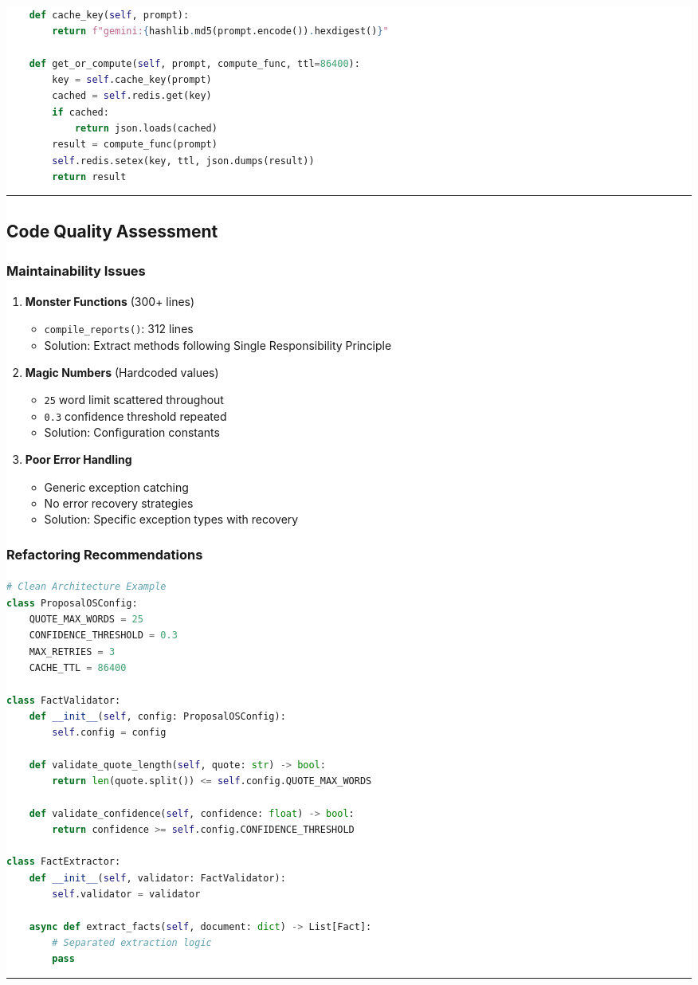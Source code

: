 ```python
    def cache_key(self, prompt):
        return f"gemini:{hashlib.md5(prompt.encode()).hexdigest()}"
    
    def get_or_compute(self, prompt, compute_func, ttl=86400):
        key = self.cache_key(prompt)
        cached = self.redis.get(key)
        if cached:
            return json.loads(cached)
        result = compute_func(prompt)
        self.redis.setex(key, ttl, json.dumps(result))
        return result
```

---

## Code Quality Assessment

### Maintainability Issues

1. **Monster Functions** (300+ lines)
   - `compile_reports()`: 312 lines
   - Solution: Extract methods following Single Responsibility Principle

2. **Magic Numbers** (Hardcoded values)
   - `25` word limit scattered throughout
   - `0.3` confidence threshold repeated
   - Solution: Configuration constants

3. **Poor Error Handling**
   - Generic exception catching
   - No error recovery strategies
   - Solution: Specific exception types with recovery

### Refactoring Recommendations

```python
# Clean Architecture Example
class ProposalOSConfig:
    QUOTE_MAX_WORDS = 25
    CONFIDENCE_THRESHOLD = 0.3
    MAX_RETRIES = 3
    CACHE_TTL = 86400

class FactValidator:
    def __init__(self, config: ProposalOSConfig):
        self.config = config
    
    def validate_quote_length(self, quote: str) -> bool:
        return len(quote.split()) <= self.config.QUOTE_MAX_WORDS
    
    def validate_confidence(self, confidence: float) -> bool:
        return confidence >= self.config.CONFIDENCE_THRESHOLD

class FactExtractor:
    def __init__(self, validator: FactValidator):
        self.validator = validator
    
    async def extract_facts(self, document: dict) -> List[Fact]:
        # Separated extraction logic
        pass
```

---
